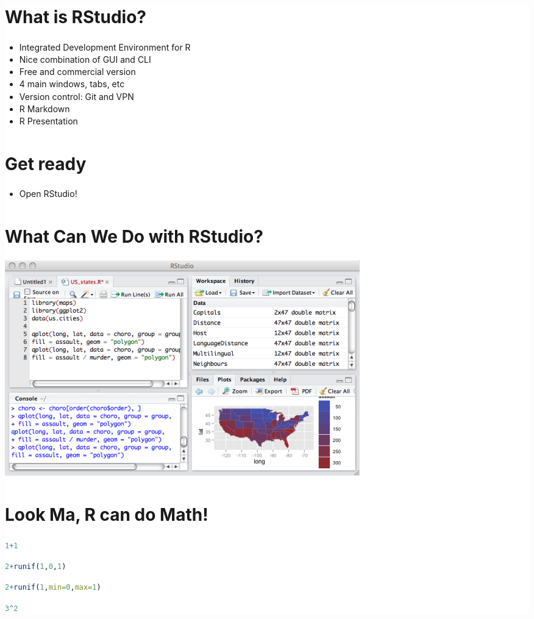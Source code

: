 What is RStudio?
========================================================
* Integrated Development Environment for R
* Nice combination of GUI and CLI
* Free and commercial version
* 4 main windows, tabs, etc
* Version control: Git and VPN
* R Markdown
* R Presentation

Get ready
========================================================
* Open RStudio!

What Can We Do with RStudio?
========================================================

![RStudio](Rworkshop-slides-figure/rstudio_image.png)


Look Ma, R can do Math! 
========================================================

```r
1+1
```


```r
2+runif(1,0,1)
```


```r
2+runif(1,min=0,max=1)
```


```r
3^2
```
